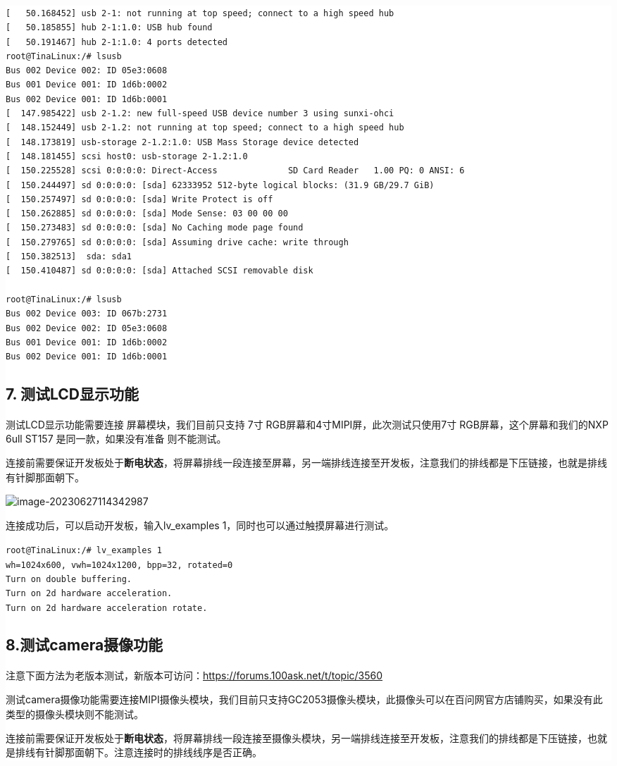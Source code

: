 ```
[   50.168452] usb 2-1: not running at top speed; connect to a high speed hub
[   50.185855] hub 2-1:1.0: USB hub found
[   50.191467] hub 2-1:1.0: 4 ports detected
root@TinaLinux:/# lsusb
Bus 002 Device 002: ID 05e3:0608
Bus 001 Device 001: ID 1d6b:0002
Bus 002 Device 001: ID 1d6b:0001
[  147.985422] usb 2-1.2: new full-speed USB device number 3 using sunxi-ohci
[  148.152449] usb 2-1.2: not running at top speed; connect to a high speed hub
[  148.173819] usb-storage 2-1.2:1.0: USB Mass Storage device detected
[  148.181455] scsi host0: usb-storage 2-1.2:1.0
[  150.225528] scsi 0:0:0:0: Direct-Access              SD Card Reader   1.00 PQ: 0 ANSI: 6
[  150.244497] sd 0:0:0:0: [sda] 62333952 512-byte logical blocks: (31.9 GB/29.7 GiB)
[  150.257497] sd 0:0:0:0: [sda] Write Protect is off
[  150.262885] sd 0:0:0:0: [sda] Mode Sense: 03 00 00 00
[  150.273483] sd 0:0:0:0: [sda] No Caching mode page found
[  150.279765] sd 0:0:0:0: [sda] Assuming drive cache: write through
[  150.382513]  sda: sda1
[  150.410487] sd 0:0:0:0: [sda] Attached SCSI removable disk

root@TinaLinux:/# lsusb
Bus 002 Device 003: ID 067b:2731
Bus 002 Device 002: ID 05e3:0608
Bus 001 Device 001: ID 1d6b:0002
Bus 002 Device 001: ID 1d6b:0001
```

## 7. 测试LCD显示功能

测试LCD显示功能需要连接 屏幕模块，我们目前只支持 7寸 RGB屏幕和4寸MIPI屏，此次测试只使用7寸 RGB屏幕，这个屏幕和我们的NXP 6ull ST157 是同一款，如果没有准备 则不能测试。

连接前需要保证开发板处于**断电状态**，将屏幕排线一段连接至屏幕，另一端排线连接至开发板，注意我们的排线都是下压链接，也就是排线有针脚那面朝下。

![image-20230627114342987](http://photos.100ask.net/allwinner-docs/v853/Basic/image-20230627114342987.png)

连接成功后，可以启动开发板，输入lv_examples 1，同时也可以通过触摸屏幕进行测试。

```
root@TinaLinux:/# lv_examples 1
wh=1024x600, vwh=1024x1200, bpp=32, rotated=0
Turn on double buffering.
Turn on 2d hardware acceleration.
Turn on 2d hardware acceleration rotate.
```

## 8.测试camera摄像功能

注意下面方法为老版本测试，新版本可访问：https://forums.100ask.net/t/topic/3560

测试camera摄像功能需要连接MIPI摄像头模块，我们目前只支持GC2053摄像头模块，此摄像头可以在百问网官方店铺购买，如果没有此类型的摄像头模块则不能测试。

连接前需要保证开发板处于**断电状态**，将屏幕排线一段连接至摄像头模块，另一端排线连接至开发板，注意我们的排线都是下压链接，也就是排线有针脚那面朝下。注意连接时的排线线序是否正确。

